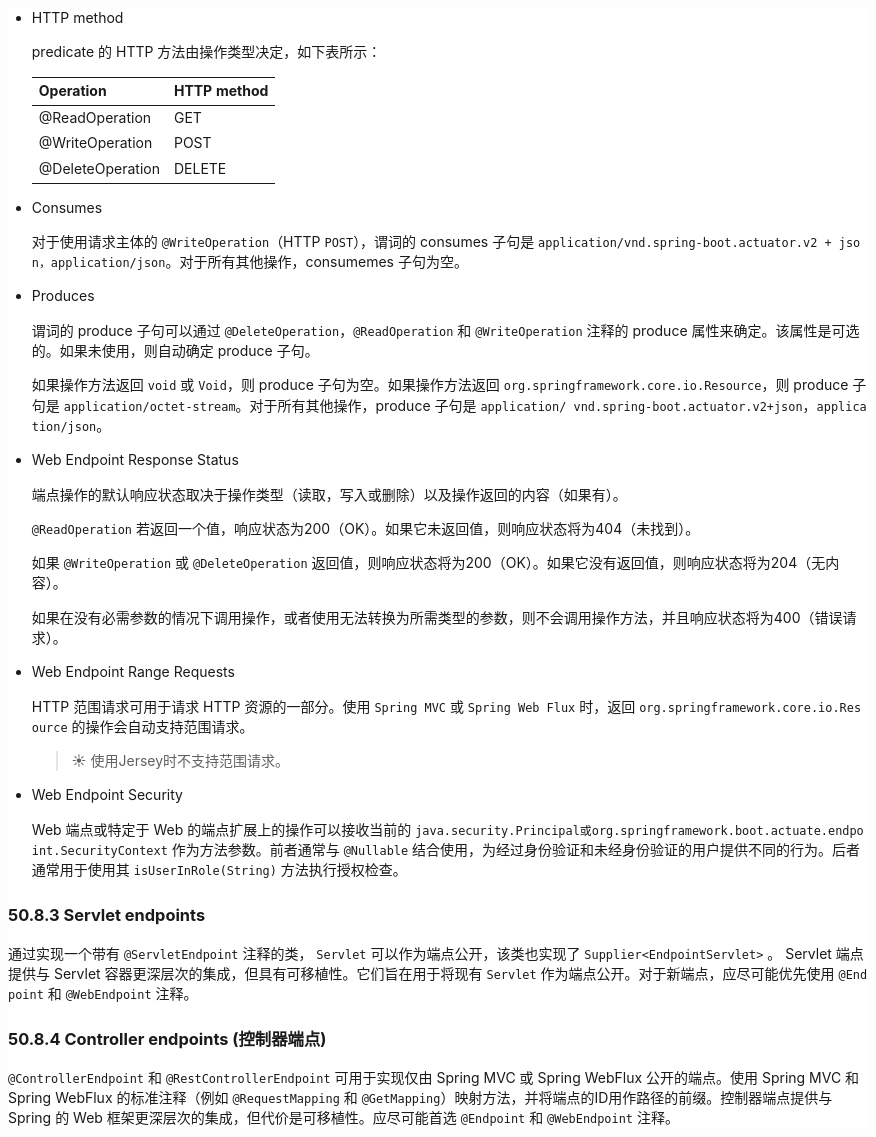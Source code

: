 - HTTP method

    predicate 的 HTTP 方法由操作类型决定，如下表所示：

    Operation | HTTP method | 
    :-|:-|
    @ReadOperation|GET
    @WriteOperation|POST
    @DeleteOperation|DELETE

- Consumes

    对于使用请求主体的 `@WriteOperation`（HTTP `POST`），谓词的 consumes 子句是 `application/vnd.spring-boot.actuator.v2 + json，application/json`。对于所有其他操作，consumemes 子句为空。

- Produces

    谓词的 produce 子句可以通过 `@DeleteOperation`，`@ReadOperation` 和 `@WriteOperation` 注释的 produce 属性来确定。该属性是可选的。如果未使用，则自动确定 produce 子句。

    如果操作方法返回 `void` 或 `Void`，则 produce 子句为空。如果操作方法返回 `org.springframework.core.io.Resource`，则 produce 子句是 `application/octet-stream`。对于所有其他操作，produce 子句是 `application/ vnd.spring-boot.actuator.v2+json`，`application/json`。

- Web Endpoint Response Status

    端点操作的默认响应状态取决于操作类型（读取，写入或删除）以及操作返回的内容（如果有）。

    `@ReadOperation` 若返回一个值，响应状态为200（OK）。如果它未返回值，则响应状态将为404（未找到）。

    如果 `@WriteOperation` 或 `@DeleteOperation` 返回值，则响应状态将为200（OK）。如果它没有返回值，则响应状态将为204（无内容）。

    如果在没有必需参数的情况下调用操作，或者使用无法转换为所需类型的参数，则不会调用操作方法，并且响应状态将为400（错误请求）。

- Web Endpoint Range Requests

    HTTP 范围请求可用于请求 HTTP 资源的一部分。使用 `Spring MVC` 或 `Spring Web Flux` 时，返回 `org.springframework.core.io.Resource` 的操作会自动支持范围请求。

    > :sunny: 
    > 使用Jersey时不支持范围请求。
    
- Web Endpoint Security

    Web 端点或特定于 Web 的端点扩展上的操作可以接收当前的 `java.security.Principal或org.springframework.boot.actuate.endpoint.SecurityContext` 作为方法参数。前者通常与 `@Nullable` 结合使用，为经过身份验证和未经身份验证的用户提供不同的行为。后者通常用于使用其 `isUserInRole(String)` 方法执行授权检查。

### 50.8.3 Servlet endpoints

通过实现一个带有 `@ServletEndpoint` 注释的类， `Servlet` 可以作为端点公开，该类也实现了 `Supplier<EndpointServlet>` 。 Servlet 端点提供与 Servlet 容器更深层次的集成，但具有可移植性。它们旨在用于将现有 `Servlet` 作为端点公开。对于新端点，应尽可能优先使用 `@Endpoint` 和 `@WebEndpoint` 注释。

### 50.8.4 Controller endpoints (控制器端点)

`@ControllerEndpoint` 和 `@RestControllerEndpoint` 可用于实现仅由 Spring MVC 或 Spring WebFlux 公开的端点。使用 Spring MVC 和 Spring WebFlux 的标准注释（例如 `@RequestMapping` 和 `@GetMapping`）映射方法，并将端点的ID用作路径的前缀。控制器端点提供与 Spring 的 Web 框架更深层次的集成，但代价是可移植性。应尽可能首选 `@Endpoint` 和 `@WebEndpoint` 注释。

